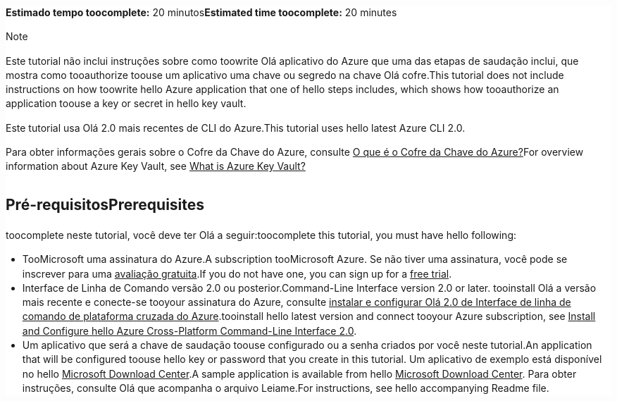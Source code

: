 <span data-ttu-id="ee712-110">**Estimado tempo toocomplete:** 20 minutos</span><span class="sxs-lookup"><span data-stu-id="ee712-110">**Estimated time toocomplete:** 20 minutes</span></span>

> [!NOTE]
> <span data-ttu-id="ee712-111">Este tutorial não inclui instruções sobre como toowrite Olá aplicativo do Azure que uma das etapas de saudação inclui, que mostra como tooauthorize toouse um aplicativo uma chave ou segredo na chave Olá cofre.</span><span class="sxs-lookup"><span data-stu-id="ee712-111">This tutorial does not include instructions on how toowrite hello Azure application that one of hello steps includes, which shows how tooauthorize an application toouse a key or secret in hello key vault.</span></span>
>
> <span data-ttu-id="ee712-112">Este tutorial usa Olá 2.0 mais recentes de CLI do Azure.</span><span class="sxs-lookup"><span data-stu-id="ee712-112">This tutorial uses hello latest Azure CLI 2.0.</span></span>
>
>

<span data-ttu-id="ee712-113">Para obter informações gerais sobre o Cofre da Chave do Azure, consulte [O que é o Cofre da Chave do Azure?](key-vault-whatis.md)</span><span class="sxs-lookup"><span data-stu-id="ee712-113">For overview information about Azure Key Vault, see [What is Azure Key Vault?](key-vault-whatis.md)</span></span>

## <a name="prerequisites"></a><span data-ttu-id="ee712-114">Pré-requisitos</span><span class="sxs-lookup"><span data-stu-id="ee712-114">Prerequisites</span></span>
<span data-ttu-id="ee712-115">toocomplete neste tutorial, você deve ter Olá a seguir:</span><span class="sxs-lookup"><span data-stu-id="ee712-115">toocomplete this tutorial, you must have hello following:</span></span>

* <span data-ttu-id="ee712-116">TooMicrosoft uma assinatura do Azure.</span><span class="sxs-lookup"><span data-stu-id="ee712-116">A subscription tooMicrosoft Azure.</span></span> <span data-ttu-id="ee712-117">Se não tiver uma assinatura, você pode se inscrever para uma [avaliação gratuita](https://azure.microsoft.com/pricing/free-trial).</span><span class="sxs-lookup"><span data-stu-id="ee712-117">If you do not have one, you can sign up for a [free trial](https://azure.microsoft.com/pricing/free-trial).</span></span>
* <span data-ttu-id="ee712-118">Interface de Linha de Comando versão 2.0 ou posterior.</span><span class="sxs-lookup"><span data-stu-id="ee712-118">Command-Line Interface version 2.0 or later.</span></span> <span data-ttu-id="ee712-119">tooinstall Olá a versão mais recente e conecte-se tooyour assinatura do Azure, consulte [instalar e configurar Olá 2.0 de Interface de linha de comando de plataforma cruzada do Azure](/cli/azure/install-azure-cli).</span><span class="sxs-lookup"><span data-stu-id="ee712-119">tooinstall hello latest version and connect tooyour Azure subscription, see [Install and Configure hello Azure Cross-Platform Command-Line Interface 2.0](/cli/azure/install-azure-cli).</span></span>
* <span data-ttu-id="ee712-120">Um aplicativo que será a chave de saudação toouse configurado ou a senha criados por você neste tutorial.</span><span class="sxs-lookup"><span data-stu-id="ee712-120">An application that will be configured toouse hello key or password that you create in this tutorial.</span></span> <span data-ttu-id="ee712-121">Um aplicativo de exemplo está disponível no hello [Microsoft Download Center](http://www.microsoft.com/download/details.aspx?id=45343).</span><span class="sxs-lookup"><span data-stu-id="ee712-121">A sample application is available from hello [Microsoft Download Center](http://www.microsoft.com/download/details.aspx?id=45343).</span></span> <span data-ttu-id="ee712-122">Para obter instruções, consulte Olá que acompanha o arquivo Leiame.</span><span class="sxs-lookup"><span data-stu-id="ee712-122">For instructions, see hello accompanying Readme file.</span></span>
